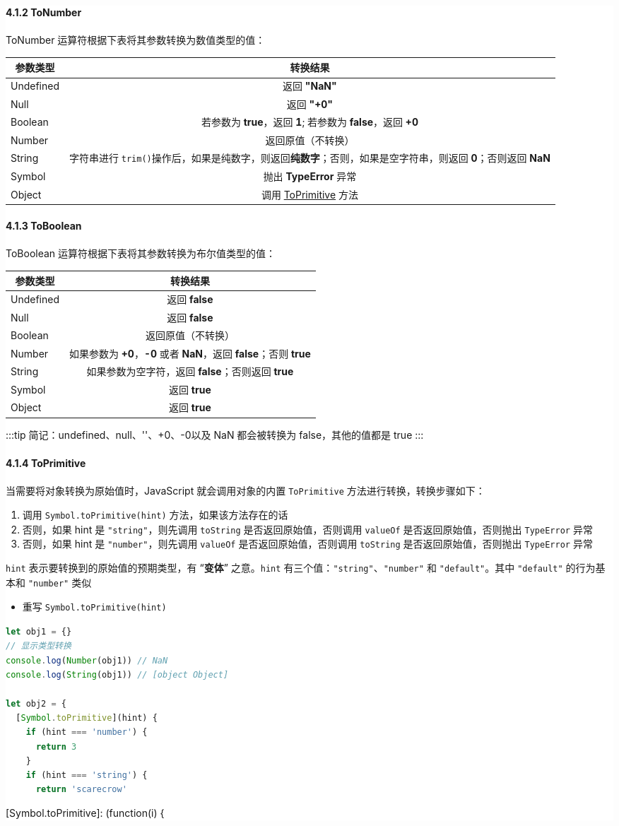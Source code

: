#### 4.1.2 ToNumber

ToNumber 运算符根据下表将其参数转换为数值类型的值：

| 参数类型   | 转换结果              |
| ----------|:---------------------:|
| Undefined | 返回 **"NaN"**  |
| Null      | 返回 **"+0"**       |
| Boolean   | 若参数为 **true**，返回 **1**; 若参数为 **false**，返回 **+0**          |
| Number    | 返回原值（不转换）           |
| String    | 字符串进行 `trim()`操作后，如果是纯数字，则返回**纯数字**；否则，如果是空字符串，则返回 **0**；否则返回 **NaN** |
| Symbol    | 抛出 **TypeError** 异常|
| Object    | 调用 [ToPrimitive](#_4-1-4-toprimitive) 方法  |

#### 4.1.3 ToBoolean

ToBoolean 运算符根据下表将其参数转换为布尔值类型的值：

| 参数类型   | 转换结果 |
| ----------|:---------------------:|
| Undefined | 返回 **false** |
| Null      | 返回 **false** |
| Boolean   | 返回原值（不转换）|
| Number    | 如果参数为 **+0**，**-0** 或者 **NaN**，返回 **false**；否则 **true** |
| String    | 如果参数为空字符，返回 **false**；否则返回 **true** |
| Symbol    | 返回 **true** |
| Object    | 返回 **true** |

:::tip
简记：undefined、null、''、+0、-0以及 NaN 都会被转换为 false，其他的值都是 true
:::

#### 4.1.4 ToPrimitive

当需要将对象转换为原始值时，JavaScript 就会调用对象的内置 `ToPrimitive` 方法进行转换，转换步骤如下：

1. 调用 `Symbol.toPrimitive(hint)` 方法，如果该方法存在的话
2. 否则，如果 hint 是 `"string"`，则先调用 `toString` 是否返回原始值，否则调用 `valueOf` 是否返回原始值，否则抛出 `TypeError` 异常
3. 否则，如果 hint 是 `"number"`，则先调用 `valueOf` 是否返回原始值，否则调用 `toString` 是否返回原始值，否则抛出 `TypeError` 异常

`hint` 表示要转换到的原始值的预期类型，有 “**变体**” 之意。`hint` 有三个值：`"string"`、`"number"` 和 `"default"`。其中 `"default"` 的行为基本和 `"number"` 类似

- 重写 `Symbol.toPrimitive(hint)`

```js
let obj1 = {}
// 显示类型转换
console.log(Number(obj1)) // NaN
console.log(String(obj1)) // [object Object]

let obj2 = {
  [Symbol.toPrimitive](hint) {
    if (hint === 'number') {
      return 3
    }
    if (hint === 'string') {
      return 'scarecrow'
```

  [age]: '18'
  [age]: '18'
  [age]: '18'
  [Symbol.toPrimitive]: (function(i) {